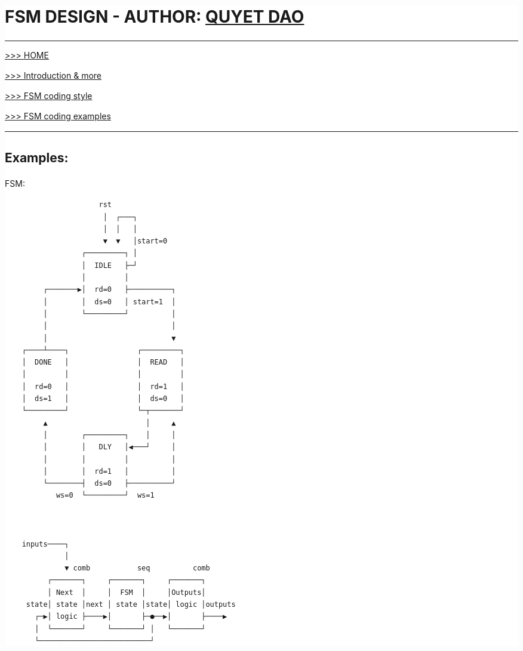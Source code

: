 # FSM DESIGN - AUTHOR: [QUYET DAO](https://github.com/Qyt0109)

---

[>>> HOME](../README.md)

[>>> Introduction & more](Intro.md)

[>>> FSM coding style](FSM.md)

[>>> FSM coding examples](Code.md)

---

## Examples:

FSM:

```
                      rst                 
                       │  ┌───┐           
                       │  │   │           
                       ▼  ▼   │start=0    
                  ┌─────────┐ │           
                  │  IDLE   ├─┘           
                  │         │             
         ┌───────▶│  rd=0   ├──────────┐  
         │        │  ds=0   │ start=1  │  
         │        └─────────┘          │  
         │                             │  
         │                             ▼  
    ┌────┴────┐                ┌─────────┐
    │  DONE   │                │  READ   │
    │         │                │         │
    │  rd=0   │                │  rd=1   │
    │  ds=1   │                │  ds=0   │
    └─────────┘                └─┬───────┘
         ▲                       │     ▲  
         │        ┌─────────┐    │     │  
         │        │   DLY   │◀───┘     │  
         │        │         │          │  
         │        │  rd=1   │          │  
         └────────┤  ds=0   ├──────────┘  
            ws=0  └─────────┘  ws=1       



    inputs────┐                                        
              │                                        
              ▼ comb           seq          comb       
          ┌───────┐     ┌───────┐     ┌───────┐        
          │ Next  │     │  FSM  │     │Outputs│        
     state│ state │next │ state │state│ logic │outputs 
       ┌─▶│ logic ├────▶│       ├─●──▶│       ├────▶   
       │  └───────┘     └───────┘ │   └───────┘        
       └──────────────────────────┘                    
```
